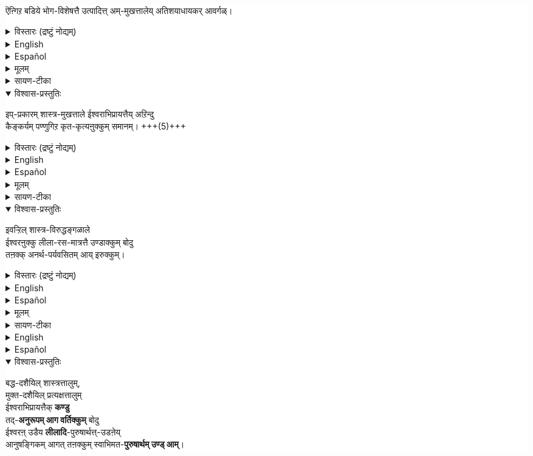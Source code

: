 ऎऩ्गिऱ बडिये भोग-विशेषत्तै उत्पादित्त् अम्-मुखत्तालेय् अतिशयाधायकर् आवर्गळ्। 
</details>

<details><summary>विस्तारः (द्रष्टुं नोद्यम्)</summary></details>

<details><summary>English</summary></details>

<details><summary>Español</summary></details>

<details><summary>मूलम्</summary></details>

<details><summary>सायण-टीका</summary></details>



<details open><summary>विश्वास-प्रस्तुतिः</summary>

इप्-प्रकारम् शास्त्र-मुखत्ताले ईश्वराभिप्रायत्तैय् अऱिन्दु  
कैङ्कर्यम् पण्णुगिऱ कृत-कृत्यऩुक्कुम् समानम्। +++(5)+++
</details>

<details><summary>विस्तारः (द्रष्टुं नोद्यम्)</summary></details>

<details><summary>English</summary></details>

<details><summary>Español</summary></details>


<details><summary>मूलम्</summary></details>

<details><summary>सायण-टीका</summary></details>


<details open><summary>विश्वास-प्रस्तुतिः</summary>

इवऱ्ऱिल् शास्त्र-विरुद्धङ्गळाले  
ईश्वरऩुक्कु लीला-रस-मात्रत्तै उण्डाक्कुम् बोदु  
तऩक्क् अनर्थ-पर्यवसितम् आय् इरुक्कुम्।  
</details>

<details><summary>विस्तारः (द्रष्टुं नोद्यम्)</summary></details>
 


<details><summary>English</summary></details>

<details><summary>Español</summary></details>


<details><summary>मूलम्</summary></details>

<details><summary>सायण-टीका</summary></details>


<details><summary>English</summary></details>

<details><summary>Español</summary></details>

<details open><summary>विश्वास-प्रस्तुतिः</summary>

बद्ध-दशैयिल् शास्त्रत्तालुम्,  
मुक्त-दशैयिल् प्रत्यक्षत्तालुम्  
ईश्वराभिप्रायत्तैक् **कण्डु**  
तद्-**अनुरूपम् आग वर्तिक्कुम्** बोदु  
ईश्वरऩ् उडैय **लीलादि**-पुरुषार्थत्त्-उडऩेय्  
आनुषङ्गिकम् आगत् तऩक्कुम् स्वाभिमत-**पुरुषार्थम् उण्ड् आम्**।  
</details>
